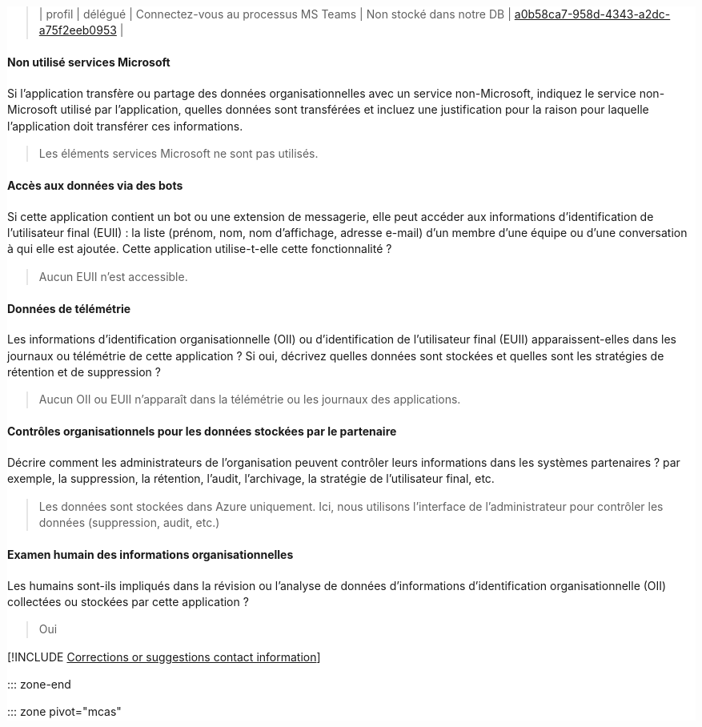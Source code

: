 >| profil | délégué | Connectez-vous au processus MS Teams | Non stocké dans notre DB | [a0b58ca7-958d-4343-a2dc-a75f2eeb0953](https://docs.microsoft.com/microsoft-365-app-certification/azure/a0b58ca7-958d-4343-a2dc-a75f2eeb0953) |


#### <a name="non-microsoft-services-used"></a>Non utilisé services Microsoft

Si l’application transfère ou partage des données organisationnelles avec un service non-Microsoft, indiquez le service non-Microsoft utilisé par l’application, quelles données sont transférées et incluez une justification pour la raison pour laquelle l’application doit transférer ces informations.

>Les éléments services Microsoft ne sont pas utilisés.

#### <a name="data-access-via-bots"></a>Accès aux données via des bots

Si cette application contient un bot ou une extension de messagerie, elle peut accéder aux informations d’identification de l’utilisateur final (EUII) : la liste (prénom, nom, nom d’affichage, adresse e-mail) d’un membre d’une équipe ou d’une conversation à qui elle est ajoutée. Cette application utilise-t-elle cette fonctionnalité ?

>Aucun EUII n’est accessible.


#### <a name="telemetry-data"></a>Données de télémétrie

Les informations d’identification organisationnelle (OII) ou d’identification de l’utilisateur final (EUII) apparaissent-elles dans les journaux ou télémétrie de cette application ? Si oui, décrivez quelles données sont stockées et quelles sont les stratégies de rétention et de suppression ?

>Aucun OII ou EUII n’apparaît dans la télémétrie ou les journaux des applications.

#### <a name="organizational-controls-for-data-stored-by-partner"></a>Contrôles organisationnels pour les données stockées par le partenaire

Décrire comment les administrateurs de l’organisation peuvent contrôler leurs informations dans les systèmes partenaires ? par exemple, la suppression, la rétention, l’audit, l’archivage, la stratégie de l’utilisateur final, etc.

>Les données sont stockées dans Azure uniquement. Ici, nous utilisons l’interface de l’administrateur pour contrôler les données (suppression, audit, etc.)

#### <a name="human-review-of-organizational-information"></a>Examen humain des informations organisationnelles

Les humains sont-ils impliqués dans la révision ou l’analyse de données d’informations d’identification organisationnelle (OII) collectées ou stockées par cette application ?

>Oui

[!INCLUDE [Corrections or suggestions contact information](../includes/corrections-or-suggestions.md)]

::: zone-end

::: zone pivot="mcas"
